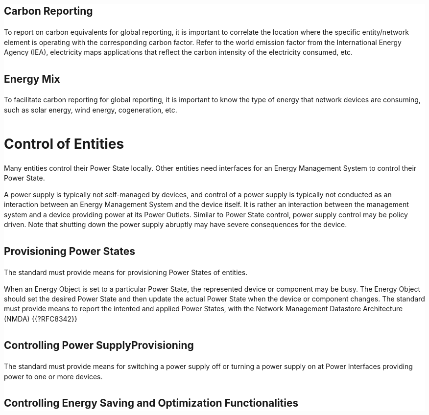 ## Carbon Reporting

   To report on carbon equivalents for global reporting, it is important 
   to correlate the location where the specific entity/network element 
   is operating with the corresponding carbon factor. Refer to the world 
   emission factor from the International Energy Agency (IEA), electricity 
   maps applications that reflect the carbon intensity of the electricity 
   consumed, etc.

## Energy Mix

   To facilitate carbon reporting for global reporting, it is important to 
   know the type of energy that network devices are consuming, such as 
   solar energy, wind energy, cogeneration, etc.
   

# Control of Entities

   Many entities control their Power State locally.  Other entities need
   interfaces for an Energy Management System to control their Power
   State.

   A power supply is typically not self-managed by devices, and control
   of a power supply is typically not conducted as an interaction
   between an Energy Management System and the device itself.  It is
   rather an interaction between the management system and a device
   providing power at its Power Outlets.  Similar to Power State
   control, power supply control may be policy driven.  Note that
   shutting down the power supply abruptly may have severe consequences
   for the device.

## Provisioning Power States

   The standard must provide means for provisioning Power States of entities.

   When an Energy Object is set to a particular Power State, the
   represented device or component may be busy.  The Energy Object
   should set the desired Power State and then update the actual Power
   State when the device or component changes. The standard must 
   provide means to report the intented and applied Power States,
   with the Network Management Datastore Architecture (NMDA) {{?RFC8342}}

## Controlling Power SupplyProvisioning 

   The standard must provide means for switching a power supply off or
   turning a power supply on at Power Interfaces providing power to one
   or more devices.

## Controlling Energy Saving and Optimization Functionalities
